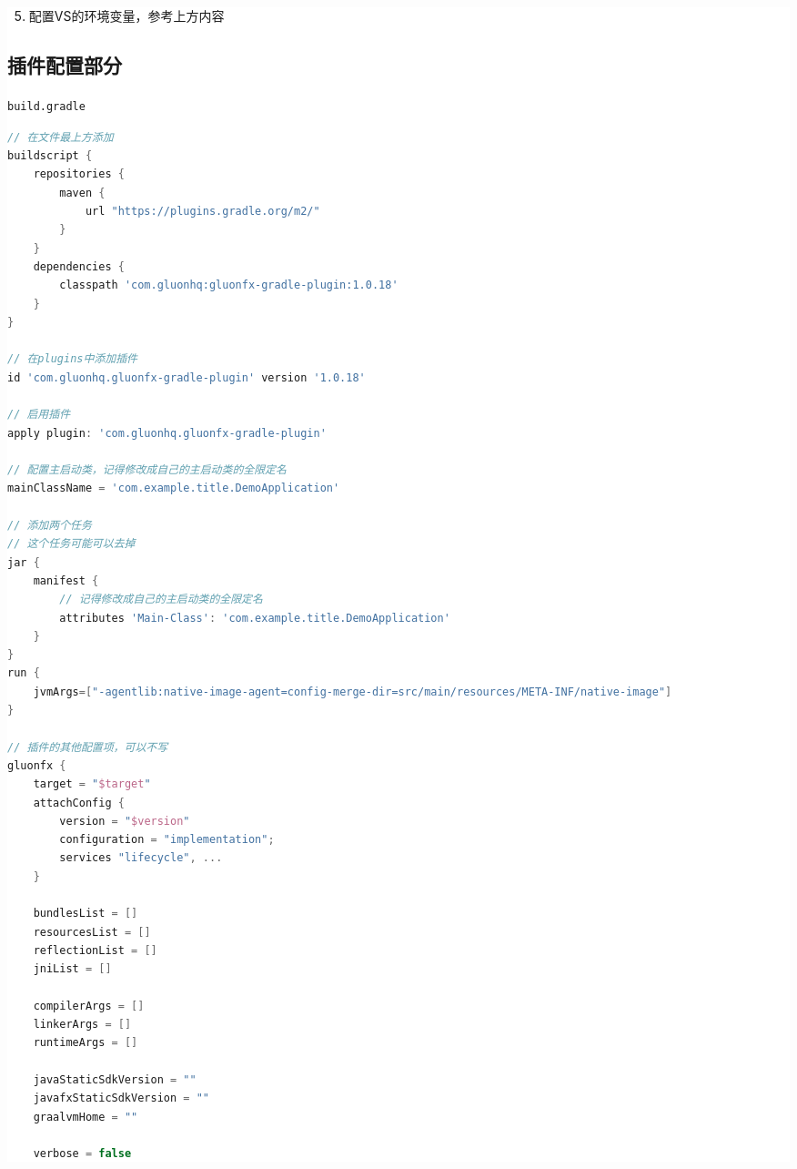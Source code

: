 5. 配置VS的环境变量，参考上方内容

## 插件配置部分

`build.gradle`

```groovy
// 在文件最上方添加
buildscript {
    repositories {
        maven {
            url "https://plugins.gradle.org/m2/"
        }
    }
    dependencies {
        classpath 'com.gluonhq:gluonfx-gradle-plugin:1.0.18'
    }
}

// 在plugins中添加插件
id 'com.gluonhq.gluonfx-gradle-plugin' version '1.0.18'

// 启用插件
apply plugin: 'com.gluonhq.gluonfx-gradle-plugin'

// 配置主启动类，记得修改成自己的主启动类的全限定名
mainClassName = 'com.example.title.DemoApplication'

// 添加两个任务
// 这个任务可能可以去掉
jar {
    manifest {
        // 记得修改成自己的主启动类的全限定名
        attributes 'Main-Class': 'com.example.title.DemoApplication'
    }
}
run {
    jvmArgs=["-agentlib:native-image-agent=config-merge-dir=src/main/resources/META-INF/native-image"]
}

// 插件的其他配置项，可以不写
gluonfx {
    target = "$target"
    attachConfig {
        version = "$version"
        configuration = "implementation";
        services "lifecycle", ...
    }

    bundlesList = []
    resourcesList = []
    reflectionList = []
    jniList = []

    compilerArgs = []
    linkerArgs = []
    runtimeArgs = []

    javaStaticSdkVersion = ""
    javafxStaticSdkVersion = ""
    graalvmHome = ""

    verbose = false
```